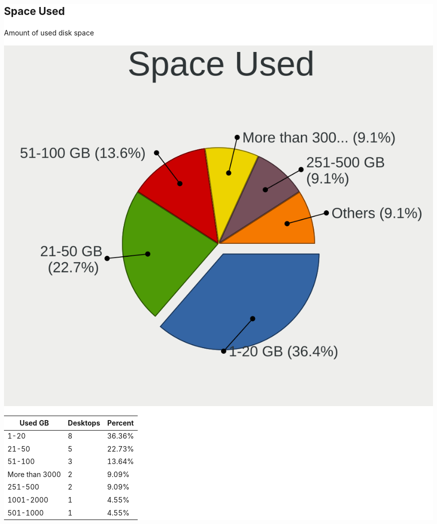 Space Used
----------

Amount of used disk space

![Space Used](./images/pie_chart/drive_space_used.svg)


| Used GB        | Desktops | Percent |
|----------------|----------|---------|
| 1-20           | 8        | 36.36%  |
| 21-50          | 5        | 22.73%  |
| 51-100         | 3        | 13.64%  |
| More than 3000 | 2        | 9.09%   |
| 251-500        | 2        | 9.09%   |
| 1001-2000      | 1        | 4.55%   |
| 501-1000       | 1        | 4.55%   |
